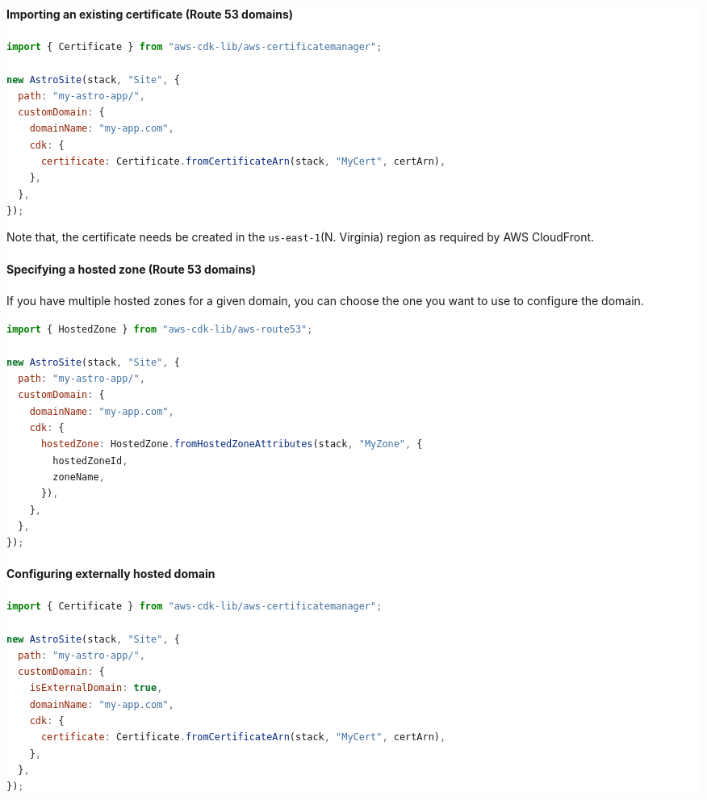 #### Importing an existing certificate (Route 53 domains)

```js {8}
import { Certificate } from "aws-cdk-lib/aws-certificatemanager";

new AstroSite(stack, "Site", {
  path: "my-astro-app/",
  customDomain: {
    domainName: "my-app.com",
    cdk: {
      certificate: Certificate.fromCertificateArn(stack, "MyCert", certArn),
    },
  },
});
```

Note that, the certificate needs be created in the `us-east-1`(N. Virginia) region as required by AWS CloudFront.

#### Specifying a hosted zone (Route 53 domains)

If you have multiple hosted zones for a given domain, you can choose the one you want to use to configure the domain.

```js {8-11}
import { HostedZone } from "aws-cdk-lib/aws-route53";

new AstroSite(stack, "Site", {
  path: "my-astro-app/",
  customDomain: {
    domainName: "my-app.com",
    cdk: {
      hostedZone: HostedZone.fromHostedZoneAttributes(stack, "MyZone", {
        hostedZoneId,
        zoneName,
      }),
    },
  },
});
```

#### Configuring externally hosted domain

```js {5-11}
import { Certificate } from "aws-cdk-lib/aws-certificatemanager";

new AstroSite(stack, "Site", {
  path: "my-astro-app/",
  customDomain: {
    isExternalDomain: true,
    domainName: "my-app.com",
    cdk: {
      certificate: Certificate.fromCertificateArn(stack, "MyCert", certArn),
    },
  },
});
```
